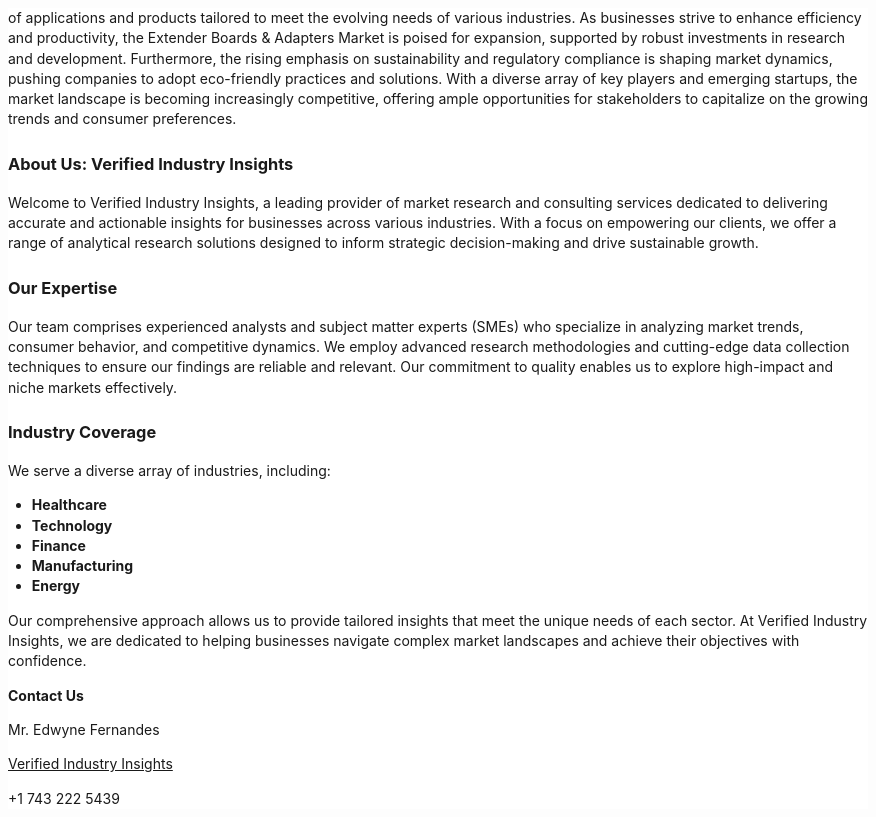 of applications and products tailored to meet the evolving needs of various industries. As businesses strive to enhance efficiency and productivity, the Extender Boards & Adapters Market is poised for expansion, supported by robust investments in research and development. Furthermore, the rising emphasis on sustainability and regulatory compliance is shaping market dynamics, pushing companies to adopt eco-friendly practices and solutions. With a diverse array of key players and emerging startups, the market landscape is becoming increasingly competitive, offering ample opportunities for stakeholders to capitalize on the growing trends and consumer preferences.</p><h3>About Us: Verified Industry Insights</h3><p>Welcome to Verified Industry Insights, a leading provider of market research and consulting services dedicated to delivering accurate and actionable insights for businesses across various industries. With a focus on empowering our clients, we offer a range of analytical research solutions designed to inform strategic decision-making and drive sustainable growth.</p><h3>Our Expertise</h3><p>Our team comprises experienced analysts and subject matter experts (SMEs) who specialize in analyzing market trends, consumer behavior, and competitive dynamics. We employ advanced research methodologies and cutting-edge data collection techniques to ensure our findings are reliable and relevant. Our commitment to quality enables us to explore high-impact and niche markets effectively.</p><h3>Industry Coverage</h3><p>We serve a diverse array of industries, including:</p><ul><li><strong>Healthcare</strong></li><li><strong>Technology</strong></li><li><strong>Finance</strong></li><li><strong>Manufacturing</strong></li><li><strong>Energy</strong></li></ul><p>Our comprehensive approach allows us to provide tailored insights that meet the unique needs of each sector. At Verified Industry Insights, we are dedicated to helping businesses navigate complex market landscapes and achieve their objectives with confidence.</p><p><strong>Contact Us</strong></p><p>Mr. Edwyne Fernandes</p><p><a href="https://www.verifiedindustryinsights.com/">Verified Industry Insights</a></p><p>+1 743 222 5439</p>
